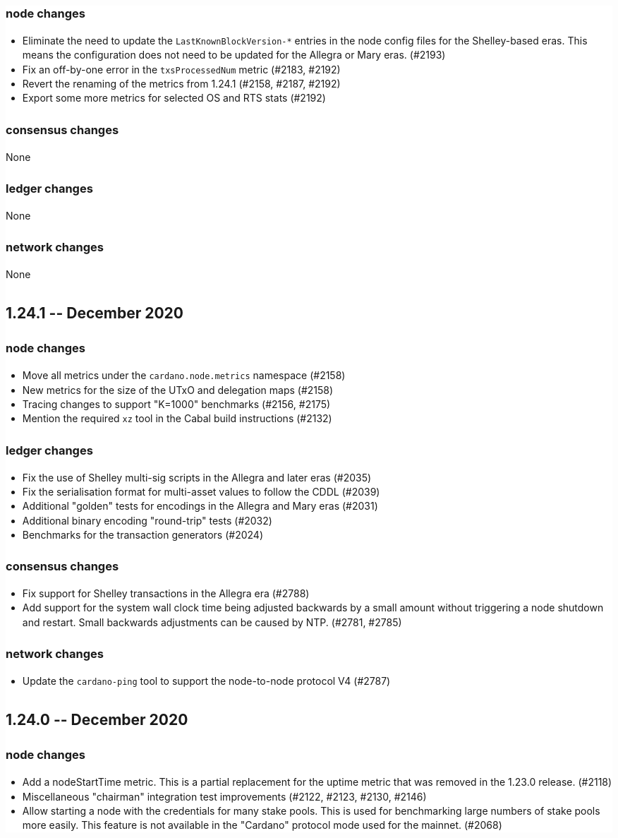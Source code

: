 ### node changes
- Eliminate the need to update the `LastKnownBlockVersion-*` entries in the node
  config files for the Shelley-based eras. This means the configuration does not
  need to be updated for the Allegra or Mary eras. (#2193)
- Fix an off-by-one error in the `txsProcessedNum` metric (#2183, #2192)
- Revert the renaming of the metrics from 1.24.1 (#2158, #2187, #2192)
- Export some more metrics for selected OS and RTS stats (#2192)

### consensus changes
None

### ledger changes
None

### network changes
None

## 1.24.1 -- December 2020

### node changes
- Move all metrics under the `cardano.node.metrics` namespace (#2158)
- New metrics for the size of the UTxO and delegation maps (#2158)
- Tracing changes to support "K=1000" benchmarks (#2156, #2175)
- Mention the required `xz` tool in the Cabal build instructions (#2132)

### ledger changes
- Fix the use of Shelley multi-sig scripts in the Allegra and later eras (#2035)
- Fix the serialisation format for multi-asset values to follow the CDDL (#2039)
- Additional "golden" tests for encodings in the Allegra and Mary eras (#2031)
- Additional binary encoding "round-trip" tests (#2032)
- Benchmarks for the transaction generators (#2024)

### consensus changes
- Fix support for Shelley transactions in the Allegra era (#2788)
- Add support for the system wall clock time being adjusted backwards by a small
  amount without triggering a node shutdown and restart. Small backwards
  adjustments can be caused by NTP. (#2781, #2785)

### network changes
- Update the `cardano-ping` tool to support the node-to-node protocol V4 (#2787)

## 1.24.0 -- December 2020

### node changes
- Add a nodeStartTime metric. This is a partial replacement for the uptime
  metric that was removed in the 1.23.0 release. (#2118)
- Miscellaneous "chairman" integration test improvements (#2122, #2123, #2130, #2146)
- Allow starting a node with the credentials for many stake pools. This is used
  for benchmarking large numbers of stake pools more easily. This feature is
  not available in the "Cardano" protocol mode used for the mainnet. (#2068)
